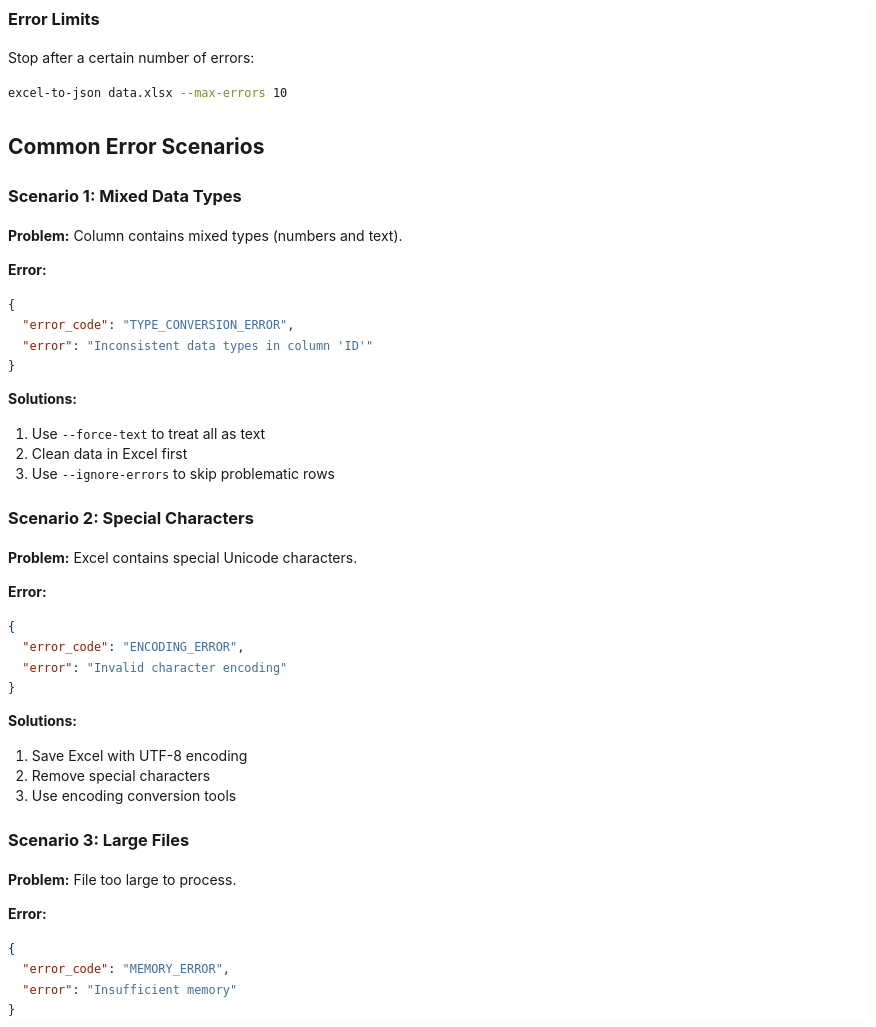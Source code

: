 ### Error Limits

Stop after a certain number of errors:

```bash
excel-to-json data.xlsx --max-errors 10
```

## Common Error Scenarios

### Scenario 1: Mixed Data Types

**Problem:** Column contains mixed types (numbers and text).

**Error:**
```json
{
  "error_code": "TYPE_CONVERSION_ERROR",
  "error": "Inconsistent data types in column 'ID'"
}
```

**Solutions:**
1. Use `--force-text` to treat all as text
2. Clean data in Excel first
3. Use `--ignore-errors` to skip problematic rows

### Scenario 2: Special Characters

**Problem:** Excel contains special Unicode characters.

**Error:**
```json
{
  "error_code": "ENCODING_ERROR",
  "error": "Invalid character encoding"
}
```

**Solutions:**
1. Save Excel with UTF-8 encoding
2. Remove special characters
3. Use encoding conversion tools

### Scenario 3: Large Files

**Problem:** File too large to process.

**Error:**
```json
{
  "error_code": "MEMORY_ERROR",
  "error": "Insufficient memory"
}
```
